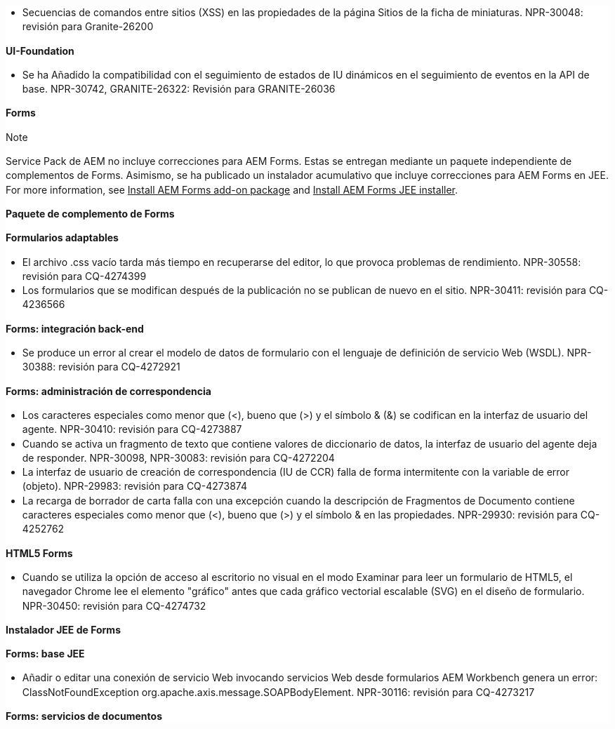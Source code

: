 * Secuencias de comandos entre sitios (XSS) en las propiedades de la página Sitios de la ficha de miniaturas. NPR-30048: revisión para Granite-26200

**UI-Foundation**

* Se ha Añadido la compatibilidad con el seguimiento de estados de IU dinámicos en el seguimiento de eventos en la API de base. NPR-30742, GRANITE-26322: Revisión para GRANITE-26036

**Forms**

>[!NOTE]
>
>Service Pack de AEM no incluye correcciones para AEM Forms. Estas se entregan mediante un paquete independiente de complementos de Forms. Asimismo, se ha publicado un instalador acumulativo que incluye correcciones para AEM Forms en JEE. For more information, see [Install AEM Forms add-on package](#install-aem-forms-add-on-package) and [Install AEM Forms JEE installer](#install-aem-forms-jee-installer).

**Paquete de complemento de Forms**

**Formularios adaptables**

* El archivo .css vacío tarda más tiempo en recuperarse del editor, lo que provoca problemas de rendimiento. NPR-30558: revisión para CQ-4274399
* Los formularios que se modifican después de la publicación no se publican de nuevo en el sitio. NPR-30411: revisión para CQ-4236566

**Forms: integración back-end**

* Se produce un error al crear el modelo de datos de formulario con el lenguaje de definición de servicio Web (WSDL). NPR-30388: revisión para CQ-4272921

**Forms: administración de correspondencia**

* Los caracteres especiales como menor que (&lt;), bueno que (>) y el símbolo &amp; (&amp;) se codifican en la interfaz de usuario del agente. NPR-30410: revisión para CQ-4273887
* Cuando se activa un fragmento de texto que contiene valores de diccionario de datos, la interfaz de usuario del agente deja de responder. NPR-30098, NPR-30083: revisión para CQ-4272204
* La interfaz de usuario de creación de correspondencia (IU de CCR) falla de forma intermitente con la variable de error (objeto). NPR-29983: revisión para CQ-4273874
* La recarga de borrador de carta falla con una excepción cuando la descripción de Fragmentos de Documento contiene caracteres especiales como menor que (&lt;), bueno que (>) y el símbolo &amp; en las propiedades. NPR-29930: revisión para CQ-4252762

**HTML5 Forms**

* Cuando se utiliza la opción de acceso al escritorio no visual en el modo Examinar para leer un formulario de HTML5, el navegador Chrome lee el elemento &quot;gráfico&quot; antes que cada gráfico vectorial escalable (SVG) en el diseño de formulario. NPR-30450: revisión para CQ-4274732

**Instalador JEE de Forms**

**Forms: base JEE**

* Añadir o editar una conexión de servicio Web invocando servicios Web desde formularios AEM Workbench genera un error: ClassNotFoundException org.apache.axis.message.SOAPBodyElement. NPR-30116: revisión para CQ-4273217

**Forms: servicios de documentos**
